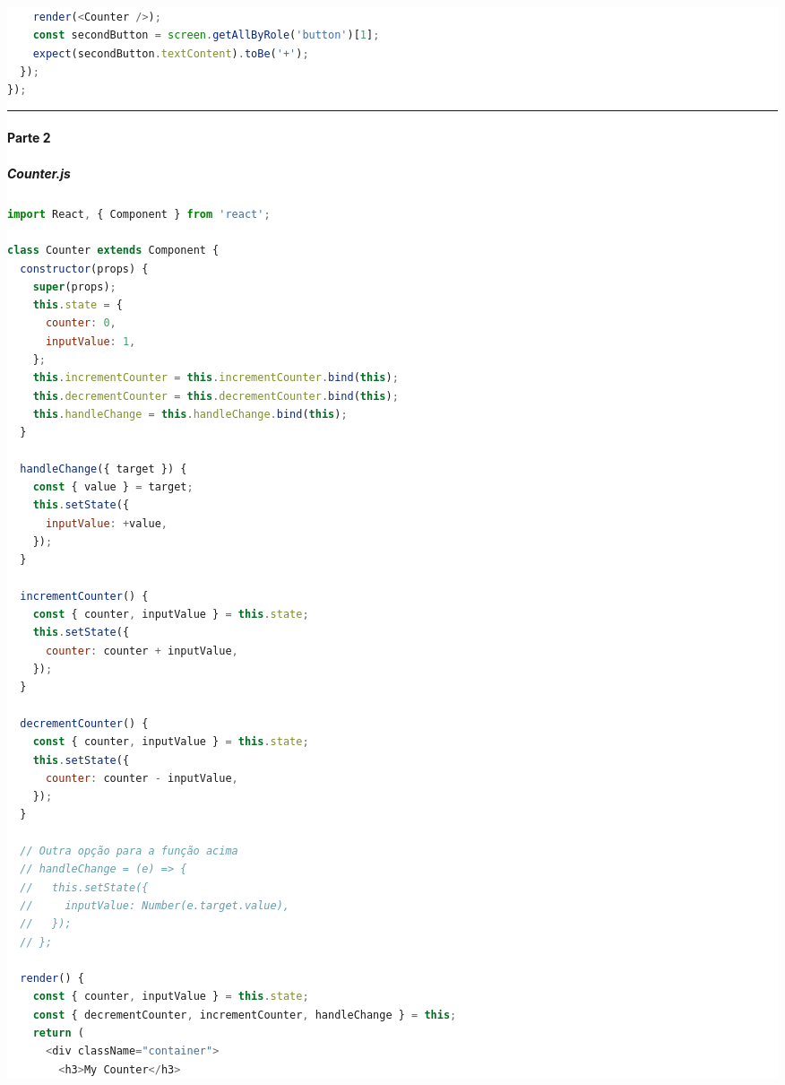 ```javascript
    render(<Counter />);
    const secondButton = screen.getAllByRole('button')[1];
    expect(secondButton.textContent).toBe('+');
  });
});

```



---

#### Parte 2 

##### Counter.js

```javascript
import React, { Component } from 'react';

class Counter extends Component {
  constructor(props) {
    super(props);
    this.state = {
      counter: 0,
      inputValue: 1,
    };
    this.incrementCounter = this.incrementCounter.bind(this);
    this.decrementCounter = this.decrementCounter.bind(this);
    this.handleChange = this.handleChange.bind(this);
  }

  handleChange({ target }) {
    const { value } = target;
    this.setState({
      inputValue: +value,
    });
  }

  incrementCounter() {
    const { counter, inputValue } = this.state;
    this.setState({
      counter: counter + inputValue,
    });
  }

  decrementCounter() {
    const { counter, inputValue } = this.state;
    this.setState({
      counter: counter - inputValue,
    });
  }

  // Outra opção para a função acima
  // handleChange = (e) => {
  //   this.setState({
  //     inputValue: Number(e.target.value),
  //   });
  // };

  render() {
    const { counter, inputValue } = this.state;
    const { decrementCounter, incrementCounter, handleChange } = this;
    return (
      <div className="container">
        <h3>My Counter</h3>
```